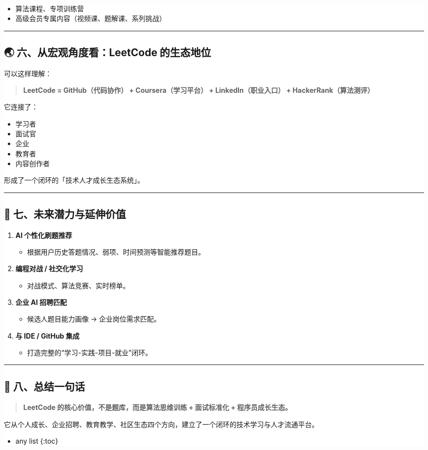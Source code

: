 * 算法课程、专项训练营
* 高级会员专属内容（视频课、题解课、系列挑战）

---

## 🌏 六、从宏观角度看：LeetCode 的生态地位

可以这样理解：

> **LeetCode = GitHub（代码协作） + Coursera（学习平台） + LinkedIn（职业入口） + HackerRank（算法测评）**

它连接了：

* 学习者
* 面试官
* 企业
* 教育者
* 内容创作者

形成了一个闭环的「技术人才成长生态系统」。

---

## 🔮 七、未来潜力与延伸价值

1. **AI 个性化刷题推荐**

   * 根据用户历史答题情况、弱项、时间预测等智能推荐题目。
2. **编程对战 / 社交化学习**

   * 对战模式、算法竞赛、实时榜单。
3. **企业 AI 招聘匹配**

   * 候选人题目能力画像 → 企业岗位需求匹配。
4. **与 IDE / GitHub 集成**

   * 打造完整的“学习-实践-项目-就业”闭环。

---

## 🧭 八、总结一句话

> **LeetCode 的核心价值，不是题库，而是算法思维训练 + 面试标准化 + 程序员成长生态。**

它从个人成长、企业招聘、教育教学、社区生态四个方向，建立了一个闭环的技术学习与人才流通平台。


* any list
{:toc}